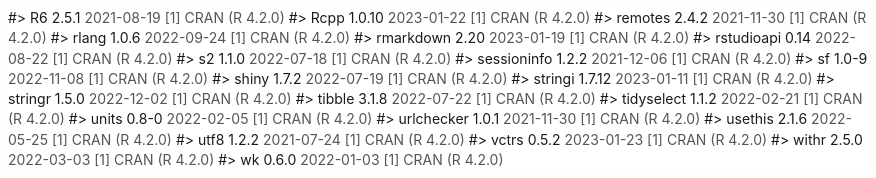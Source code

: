 <span><span class='c'>#&gt;  R6            2.5.1      <span style='color: #555555;'>2021-08-19</span> <span style='color: #555555;'>[1]</span> <span style='color: #555555;'>CRAN (R 4.2.0)</span></span></span>
<span><span class='c'>#&gt;  Rcpp          1.0.10     <span style='color: #555555;'>2023-01-22</span> <span style='color: #555555;'>[1]</span> <span style='color: #555555;'>CRAN (R 4.2.0)</span></span></span>
<span><span class='c'>#&gt;  remotes       2.4.2      <span style='color: #555555;'>2021-11-30</span> <span style='color: #555555;'>[1]</span> <span style='color: #555555;'>CRAN (R 4.2.0)</span></span></span>
<span><span class='c'>#&gt;  rlang         1.0.6      <span style='color: #555555;'>2022-09-24</span> <span style='color: #555555;'>[1]</span> <span style='color: #555555;'>CRAN (R 4.2.0)</span></span></span>
<span><span class='c'>#&gt;  rmarkdown     2.20       <span style='color: #555555;'>2023-01-19</span> <span style='color: #555555;'>[1]</span> <span style='color: #555555;'>CRAN (R 4.2.0)</span></span></span>
<span><span class='c'>#&gt;  rstudioapi    0.14       <span style='color: #555555;'>2022-08-22</span> <span style='color: #555555;'>[1]</span> <span style='color: #555555;'>CRAN (R 4.2.0)</span></span></span>
<span><span class='c'>#&gt;  s2            1.1.0      <span style='color: #555555;'>2022-07-18</span> <span style='color: #555555;'>[1]</span> <span style='color: #555555;'>CRAN (R 4.2.0)</span></span></span>
<span><span class='c'>#&gt;  sessioninfo   1.2.2      <span style='color: #555555;'>2021-12-06</span> <span style='color: #555555;'>[1]</span> <span style='color: #555555;'>CRAN (R 4.2.0)</span></span></span>
<span><span class='c'>#&gt;  sf            1.0-9      <span style='color: #555555;'>2022-11-08</span> <span style='color: #555555;'>[1]</span> <span style='color: #555555;'>CRAN (R 4.2.0)</span></span></span>
<span><span class='c'>#&gt;  shiny         1.7.2      <span style='color: #555555;'>2022-07-19</span> <span style='color: #555555;'>[1]</span> <span style='color: #555555;'>CRAN (R 4.2.0)</span></span></span>
<span><span class='c'>#&gt;  stringi       1.7.12     <span style='color: #555555;'>2023-01-11</span> <span style='color: #555555;'>[1]</span> <span style='color: #555555;'>CRAN (R 4.2.0)</span></span></span>
<span><span class='c'>#&gt;  stringr       1.5.0      <span style='color: #555555;'>2022-12-02</span> <span style='color: #555555;'>[1]</span> <span style='color: #555555;'>CRAN (R 4.2.0)</span></span></span>
<span><span class='c'>#&gt;  tibble        3.1.8      <span style='color: #555555;'>2022-07-22</span> <span style='color: #555555;'>[1]</span> <span style='color: #555555;'>CRAN (R 4.2.0)</span></span></span>
<span><span class='c'>#&gt;  tidyselect    1.1.2      <span style='color: #555555;'>2022-02-21</span> <span style='color: #555555;'>[1]</span> <span style='color: #555555;'>CRAN (R 4.2.0)</span></span></span>
<span><span class='c'>#&gt;  units         0.8-0      <span style='color: #555555;'>2022-02-05</span> <span style='color: #555555;'>[1]</span> <span style='color: #555555;'>CRAN (R 4.2.0)</span></span></span>
<span><span class='c'>#&gt;  urlchecker    1.0.1      <span style='color: #555555;'>2021-11-30</span> <span style='color: #555555;'>[1]</span> <span style='color: #555555;'>CRAN (R 4.2.0)</span></span></span>
<span><span class='c'>#&gt;  usethis       2.1.6      <span style='color: #555555;'>2022-05-25</span> <span style='color: #555555;'>[1]</span> <span style='color: #555555;'>CRAN (R 4.2.0)</span></span></span>
<span><span class='c'>#&gt;  utf8          1.2.2      <span style='color: #555555;'>2021-07-24</span> <span style='color: #555555;'>[1]</span> <span style='color: #555555;'>CRAN (R 4.2.0)</span></span></span>
<span><span class='c'>#&gt;  vctrs         0.5.2      <span style='color: #555555;'>2023-01-23</span> <span style='color: #555555;'>[1]</span> <span style='color: #555555;'>CRAN (R 4.2.0)</span></span></span>
<span><span class='c'>#&gt;  withr         2.5.0      <span style='color: #555555;'>2022-03-03</span> <span style='color: #555555;'>[1]</span> <span style='color: #555555;'>CRAN (R 4.2.0)</span></span></span>
<span><span class='c'>#&gt;  wk            0.6.0      <span style='color: #555555;'>2022-01-03</span> <span style='color: #555555;'>[1]</span> <span style='color: #555555;'>CRAN (R 4.2.0)</span></span></span>
